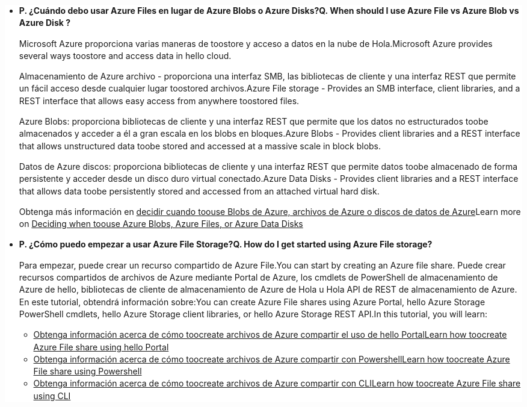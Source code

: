 * <span data-ttu-id="d0afd-111">**P. ¿Cuándo debo usar Azure Files en lugar de Azure Blobs o Azure Disks?**</span><span class="sxs-lookup"><span data-stu-id="d0afd-111">**Q. When should I use Azure File vs Azure Blob vs Azure Disk ?**</span></span>  
   
    <span data-ttu-id="d0afd-112">Microsoft Azure proporciona varias maneras de toostore y acceso a datos en la nube de Hola.</span><span class="sxs-lookup"><span data-stu-id="d0afd-112">Microsoft Azure provides several ways toostore and access data in hello cloud.</span></span>  
   
    <span data-ttu-id="d0afd-113">Almacenamiento de Azure archivo - proporciona una interfaz SMB, las bibliotecas de cliente y una interfaz REST que permite un fácil acceso desde cualquier lugar toostored archivos.</span><span class="sxs-lookup"><span data-stu-id="d0afd-113">Azure File storage - Provides an SMB interface, client libraries, and a REST interface that allows easy access from anywhere toostored files.</span></span>  
   
    <span data-ttu-id="d0afd-114">Azure Blobs: proporciona bibliotecas de cliente y una interfaz REST que permite que los datos no estructurados toobe almacenados y acceder a él a gran escala en los blobs en bloques.</span><span class="sxs-lookup"><span data-stu-id="d0afd-114">Azure Blobs - Provides client libraries and a REST interface that allows unstructured data toobe stored and accessed at a massive scale in block blobs.</span></span>  
   
    <span data-ttu-id="d0afd-115">Datos de Azure discos: proporciona bibliotecas de cliente y una interfaz REST que permite datos toobe almacenado de forma persistente y acceder desde un disco duro virtual conectado.</span><span class="sxs-lookup"><span data-stu-id="d0afd-115">Azure Data Disks - Provides client libraries and a REST interface that allows data toobe persistently stored and accessed from an attached virtual hard disk.</span></span>  
   
    <span data-ttu-id="d0afd-116">Obtenga más información en [decidir cuando toouse Blobs de Azure, archivos de Azure o discos de datos de Azure](storage-decide-blobs-files-disks.md)</span><span class="sxs-lookup"><span data-stu-id="d0afd-116">Learn more on [Deciding when toouse Azure Blobs, Azure Files, or Azure Data Disks](storage-decide-blobs-files-disks.md)</span></span>

* <span data-ttu-id="d0afd-117">**P. ¿Cómo puedo empezar a usar Azure File Storage?**</span><span class="sxs-lookup"><span data-stu-id="d0afd-117">**Q. How do I get started using Azure File storage?**</span></span>  
   
    <span data-ttu-id="d0afd-118">Para empezar, puede crear un recurso compartido de Azure File.</span><span class="sxs-lookup"><span data-stu-id="d0afd-118">You can start by creating an Azure file share.</span></span> <span data-ttu-id="d0afd-119">Puede crear recursos compartidos de archivos de Azure mediante Portal de Azure, los cmdlets de PowerShell de almacenamiento de Azure de hello, bibliotecas de cliente de almacenamiento de Azure de Hola u Hola API de REST de almacenamiento de Azure. En este tutorial, obtendrá información sobre:</span><span class="sxs-lookup"><span data-stu-id="d0afd-119">You can create Azure File shares using Azure Portal, hello Azure Storage PowerShell cmdlets, hello Azure Storage client libraries, or hello Azure Storage REST API.In this tutorial, you will learn:</span></span>

    * [<span data-ttu-id="d0afd-120">Obtenga información acerca de cómo toocreate archivos de Azure compartir el uso de hello Portal</span><span class="sxs-lookup"><span data-stu-id="d0afd-120">Learn how toocreate Azure File share using hello Portal</span></span>](storage-file-how-to-create-file-share.md#create-file-share-through-the-portal)
    * [<span data-ttu-id="d0afd-121">Obtenga información acerca de cómo toocreate archivos de Azure compartir con Powershell</span><span class="sxs-lookup"><span data-stu-id="d0afd-121">Learn how toocreate Azure File share using Powershell</span></span>](storage-file-how-to-create-file-share.md#create-file-share-through-powershell)
    * [<span data-ttu-id="d0afd-122">Obtenga información acerca de cómo toocreate archivos de Azure compartir con CLI</span><span class="sxs-lookup"><span data-stu-id="d0afd-122">Learn how toocreate Azure File share using CLI</span></span>](storage-file-how-to-create-file-share.md#create-file-share-through-command-line-interface-cli)
